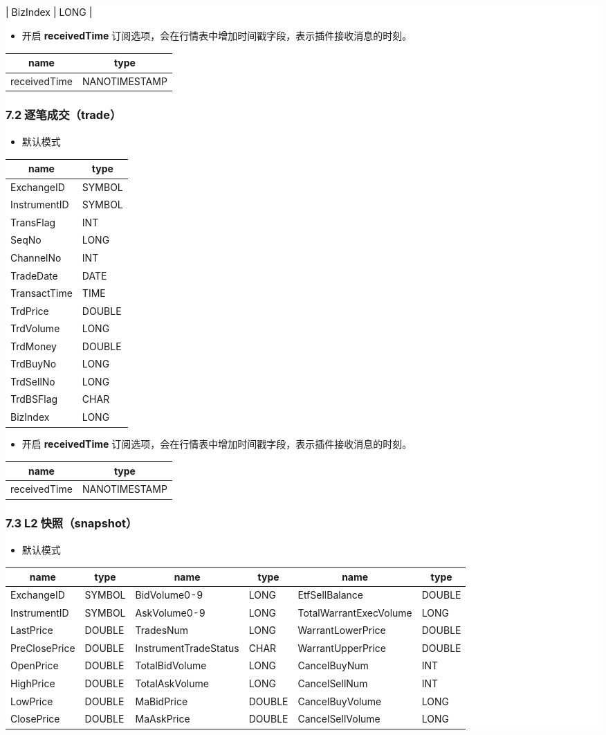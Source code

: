 | BizIndex | LONG |

* 开启 **receivedTime** 订阅选项，会在行情表中增加时间戳字段，表示插件接收消息的时刻。

| name | type |
| --- | --- |
| receivedTime | NANOTIMESTAMP |

### 7.2 逐笔成交（trade）

* 默认模式

| name | type |
| --- | --- |
| ExchangeID | SYMBOL |
| InstrumentID | SYMBOL |
| TransFlag | INT |
| SeqNo | LONG |
| ChannelNo | INT |
| TradeDate | DATE |
| TransactTime | TIME |
| TrdPrice | DOUBLE |
| TrdVolume | LONG |
| TrdMoney | DOUBLE |
| TrdBuyNo | LONG |
| TrdSellNo | LONG |
| TrdBSFlag | CHAR |
| BizIndex | LONG |

* 开启 **receivedTime** 订阅选项，会在行情表中增加时间戳字段，表示插件接收消息的时刻。

| name | type |
| --- | --- |
| receivedTime | NANOTIMESTAMP |

### 7.3 L2 快照（snapshot）

* 默认模式

| name | type | name | type | name | type |
| --- | --- | --- | --- | --- | --- |
| ExchangeID | SYMBOL | BidVolume0-9 | LONG | EtfSellBalance | DOUBLE |
| InstrumentID | SYMBOL | AskVolume0-9 | LONG | TotalWarrantExecVolume | LONG |
| LastPrice | DOUBLE | TradesNum | LONG | WarrantLowerPrice | DOUBLE |
| PreClosePrice | DOUBLE | InstrumentTradeStatus | CHAR | WarrantUpperPrice | DOUBLE |
| OpenPrice | DOUBLE | TotalBidVolume | LONG | CancelBuyNum | INT |
| HighPrice | DOUBLE | TotalAskVolume | LONG | CancelSellNum | INT |
| LowPrice | DOUBLE | MaBidPrice | DOUBLE | CancelBuyVolume | LONG |
| ClosePrice | DOUBLE | MaAskPrice | DOUBLE | CancelSellVolume | LONG |